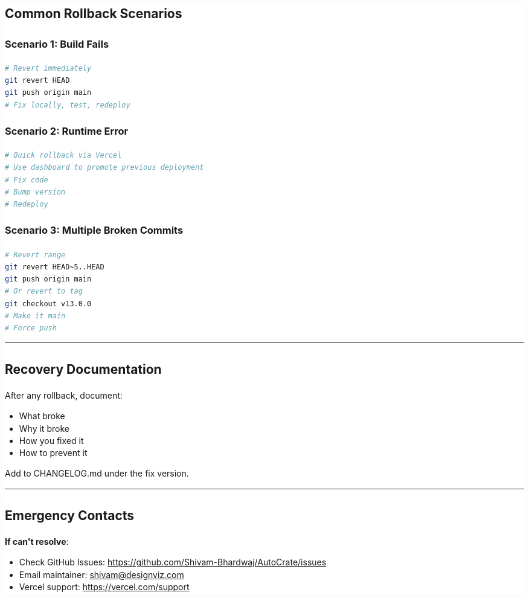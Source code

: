 
## Common Rollback Scenarios

### Scenario 1: Build Fails

```bash
# Revert immediately
git revert HEAD
git push origin main
# Fix locally, test, redeploy
```

### Scenario 2: Runtime Error

```bash
# Quick rollback via Vercel
# Use dashboard to promote previous deployment
# Fix code
# Bump version
# Redeploy
```

### Scenario 3: Multiple Broken Commits

```bash
# Revert range
git revert HEAD~5..HEAD
git push origin main
# Or revert to tag
git checkout v13.0.0
# Make it main
# Force push
```

---

## Recovery Documentation

After any rollback, document:

- What broke
- Why it broke
- How you fixed it
- How to prevent it

Add to CHANGELOG.md under the fix version.

---

## Emergency Contacts

**If can't resolve**:

- Check GitHub Issues: https://github.com/Shivam-Bhardwaj/AutoCrate/issues
- Email maintainer: shivam@designviz.com
- Vercel support: https://vercel.com/support
